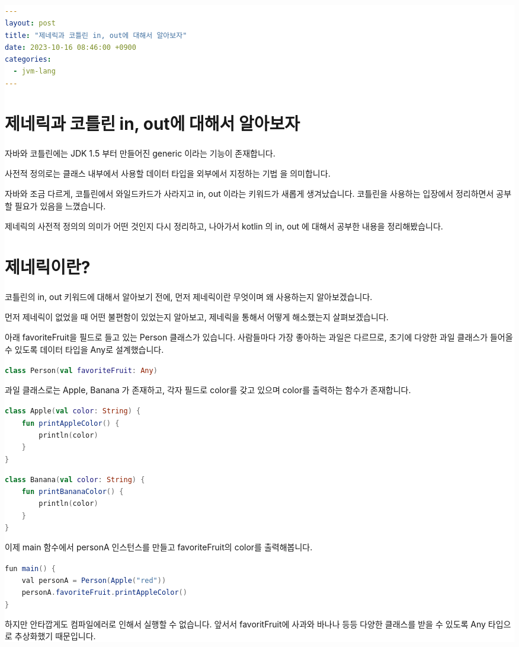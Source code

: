 ```yaml
---
layout: post
title: "제네릭과 코틀린 in, out에 대해서 알아보자"
date: 2023-10-16 08:46:00 +0900
categories:
  - jvm-lang
---
```


# 제네릭과 코틀린 in, out에 대해서 알아보자

자바와 코틀린에는 JDK 1.5 부터 만들어진 generic 이라는 기능이 존재합니다.

사전적 정의로는 클래스 내부에서 사용할 데이터 타입을 외부에서 지정하는 기법 을 의미합니다.

자바와 조금 다르게, 코틀린에서 와일드카드가 사라지고 in, out 이라는 키워드가 새롭게 생겨났습니다. 코틀린을 사용하는 입장에서 정리하면서 공부할 필요가 있음을 느꼈습니다.

제네릭의 사전적 정의의 의미가 어떤 것인지 다시 정리하고, 나아가서 kotlin 의 in, out 에 대해서 공부한 내용을 정리해봤습니다.

# 제네릭이란?

코틀린의 in, out 키워드에 대해서 알아보기 전에, 먼저 제네릭이란 무엇이며 왜 사용하는지 알아보겠습니다.

먼저 제네릭이 없었을 때 어떤 불편함이 있었는지 알아보고, 제네릭을 통해서 어떻게 해소했는지 살펴보겠습니다.

아래 favoriteFruit을 필드로 들고 있는 Person 클래스가 있습니다. 사람들마다 가장 좋아하는 과일은 다르므로, 초기에 다양한 과일 클래스가 들어올 수 있도록 데이터 타입을 Any로 설계했습니다.

```kotlin
class Person(val favoriteFruit: Any)
```

과일 클래스로는 Apple, Banana 가 존재하고, 각자 필드로 color를 갖고 있으며 color를 출력하는 함수가 존재합니다.
```kotlin
class Apple(val color: String) {
    fun printAppleColor() {
        println(color)
    }
}
```

```kotlin
class Banana(val color: String) {
    fun printBananaColor() {
        println(color)
    }
}
```
이제 main 함수에서 personA 인스턴스를 만들고 favoriteFruit의 color를 출력해봅니다.

```java
fun main() {
    val personA = Person(Apple("red"))
    personA.favoriteFruit.printAppleColor()
}
```
하지만 안타깝게도 컴파일에러로 인해서 실행할 수 없습니다. 앞서서 favoritFruit에 사과와 바나나 등등 다양한 클래스를 받을 수 있도록 Any 타입으로 추상화했기 때문입니다.
